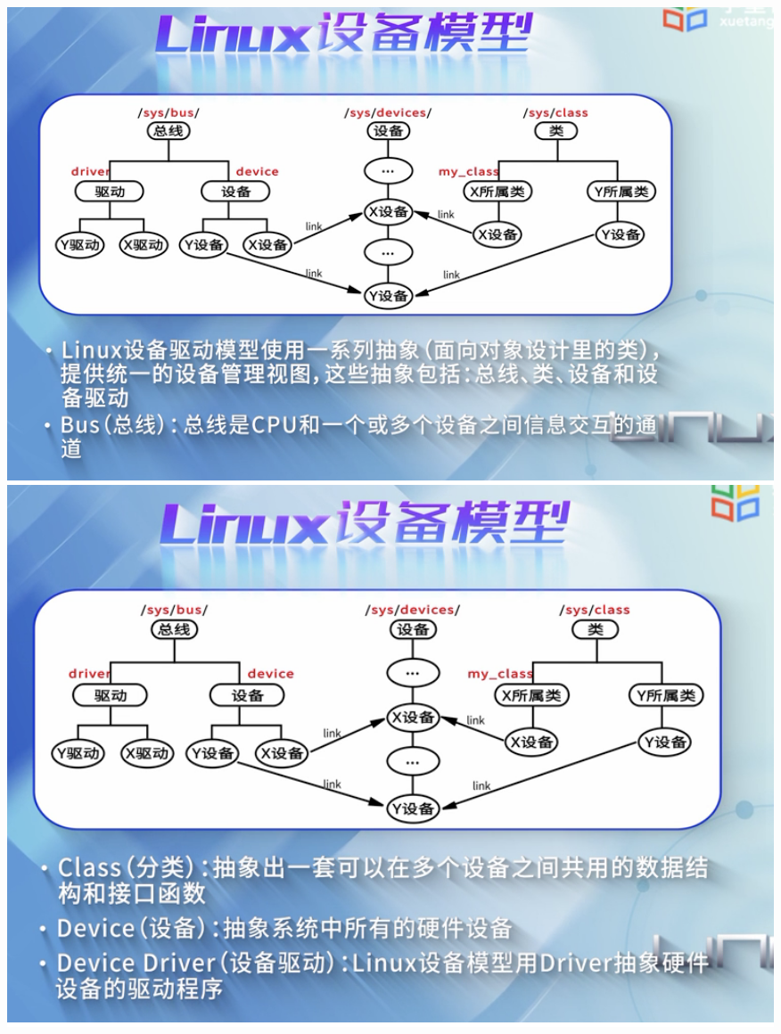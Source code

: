 <img src="Linux内核分析与应用9-设备驱动/18.png" width = 100% height = 100% />



<img src="Linux内核分析与应用9-设备驱动/19.png" width = 100% height = 100% />
